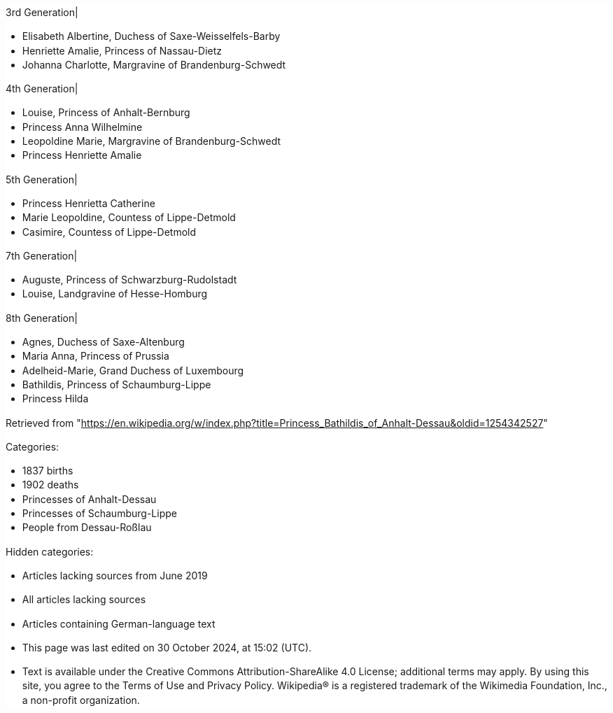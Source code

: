 3rd Generation| 

  * Elisabeth Albertine, Duchess of Saxe-Weisselfels-Barby
  * Henriette Amalie, Princess of Nassau-Dietz
  * Johanna Charlotte, Margravine of Brandenburg-Schwedt

  
4th Generation| 

  * Louise, Princess of Anhalt-Bernburg
  * Princess Anna Wilhelmine
  * Leopoldine Marie, Margravine of Brandenburg-Schwedt
  * Princess Henriette Amalie

  
5th Generation| 

  * Princess Henrietta Catherine
  * Marie Leopoldine, Countess of Lippe-Detmold
  * Casimire, Countess of Lippe-Detmold

  
7th Generation| 

  * Auguste, Princess of Schwarzburg-Rudolstadt
  * Louise, Landgravine of Hesse-Homburg

  
8th Generation| 

  * Agnes, Duchess of Saxe-Altenburg
  * Maria Anna, Princess of Prussia
  * Adelheid-Marie, Grand Duchess of Luxembourg
  * Bathildis, Princess of Schaumburg-Lippe
  * Princess Hilda

  
  
Retrieved from "https://en.wikipedia.org/w/index.php?title=Princess_Bathildis_of_Anhalt-Dessau&oldid=1254342527"

Categories: 

  * 1837 births
  * 1902 deaths
  * Princesses of Anhalt-Dessau
  * Princesses of Schaumburg-Lippe
  * People from Dessau-Roßlau



Hidden categories: 

  * Articles lacking sources from June 2019
  * All articles lacking sources
  * Articles containing German-language text



  * This page was last edited on 30 October 2024, at 15:02 (UTC).
  * Text is available under the Creative Commons Attribution-ShareAlike 4.0 License; additional terms may apply. By using this site, you agree to the Terms of Use and Privacy Policy. Wikipedia® is a registered trademark of the Wikimedia Foundation, Inc., a non-profit organization.
